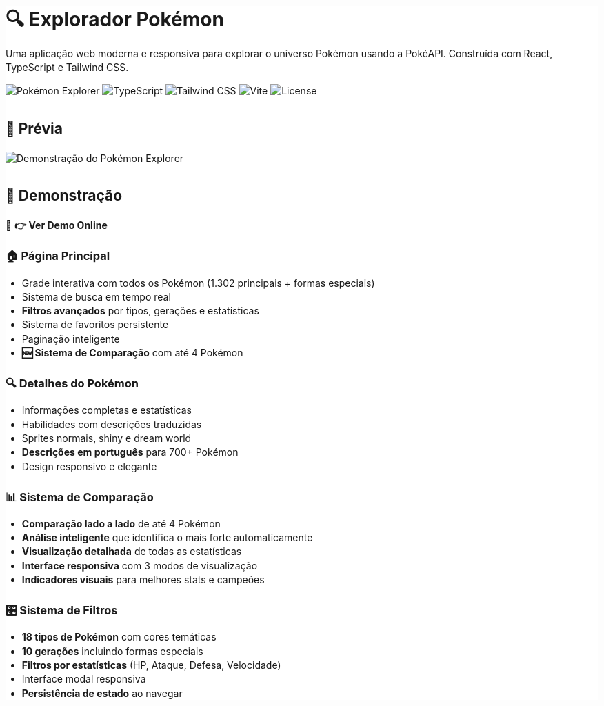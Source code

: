 # 🔍 Explorador Pokémon

Uma aplicação web moderna e responsiva para explorar o universo Pokémon usando a PokéAPI. Construída com React, TypeScript e Tailwind CSS.

![Pokémon Explorer](https://img.shields.io/badge/React-18.3.1-blue)
![TypeScript](https://img.shields.io/badge/TypeScript-5.5.3-blue)
![Tailwind CSS](https://img.shields.io/badge/Tailwind%20CSS-3.4.1-blue)
![Vite](https://img.shields.io/badge/Vite-5.4.2-purple)
![License](https://img.shields.io/badge/License-MIT-green)

## 📸 Prévia
![Demonstração do Pokémon Explorer](./demo.gif)

## 🌟 Demonstração

🔗 **[👉 Ver Demo Online](https://pokemon-explorer-project.netlify.app)**

### 🏠 Página Principal
- Grade interativa com todos os Pokémon (1.302 principais + formas especiais)
- Sistema de busca em tempo real
- **Filtros avançados** por tipos, gerações e estatísticas
- Sistema de favoritos persistente
- Paginação inteligente
- **🆕 Sistema de Comparação** com até 4 Pokémon

### 🔍 Detalhes do Pokémon
- Informações completas e estatísticas
- Habilidades com descrições traduzidas
- Sprites normais, shiny e dream world
- **Descrições em português** para 700+ Pokémon
- Design responsivo e elegante

### 📊 Sistema de Comparação
- **Comparação lado a lado** de até 4 Pokémon
- **Análise inteligente** que identifica o mais forte automaticamente
- **Visualização detalhada** de todas as estatísticas
- **Interface responsiva** com 3 modos de visualização
- **Indicadores visuais** para melhores stats e campeões

### 🎛️ Sistema de Filtros
- **18 tipos de Pokémon** com cores temáticas
- **10 gerações** incluindo formas especiais
- **Filtros por estatísticas** (HP, Ataque, Defesa, Velocidade)
- Interface modal responsiva
- **Persistência de estado** ao navegar
